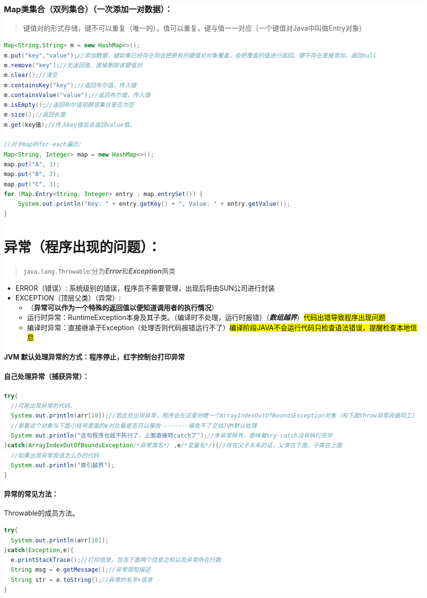 
### Map类集合（双列集合）（一次添加一对数据）：
> 键值对的形式存储，键不可以重复（唯一的），值可以重复，键与值一一对应（一个键值对Java中叫做Entry对象）
```java
Map<String,String> m = new HashMap<>();
m.put("key","value");//添加数据，键如果已经存在则会把原有的键值对对象覆盖，会把覆盖的值进行返回。键不存在直接添加，返回null
m.remove("key");//无返回值，直接删除该键值对
m.clear();//清空
m.containsKey("key");//返回布尔值，传入键
m.containsValue("value");//返回布尔值，传入值
m.isEmpty();//返回布尔值观察该集合是否为空
m.size();//返回长度
m.get(key值);//传入key值后会返回value值。

//对于map的for-each遍历:
Map<String, Integer> map = new HashMap<>();
map.put("A", 1);
map.put("B", 2);
map.put("C", 3);
for (Map.Entry<String, Integer> entry : map.entrySet()) {
    System.out.println("Key: " + entry.getKey() + ", Value: " + entry.getValue());
}
```






# 异常（程序出现的问题）：
> `java.lang.Throwable`:分为***Error***和***Exception***两类<p></p>

* ERROR（错误）: 系统级别的错误，程序员不需要管理，出现后将由SUN公司进行封装
* EXCEPTION（顶层父类）（异常）:
  * （**异常可以作为一个特殊的返回值以便知道调用者的执行情况**）
  * 运行时异常：RuntimeException本身及其子类。（编译时不处理，运行时报错）（***数组越界***）<mark>代码出错导致程序出现问题</mark>
  * 编译时异常：直接继承于Exception（处理否则代码报错运行不了）<mark>编译阶段JAVA不会运行代码只检查语法错误，提醒检查本地信息 </mark>
#### JVM 默认处理异常的方式：程序停止，红字控制台打印异常
#### 自己处理异常（捕获异常）：
```java
try{
  //可能出现异常的代码。
  System.out.println(arr[10]);//若此处出现异常，程序会在这里创建一个ArrayIndexOutOfBoundsException对象（和下面throw异常异曲同工）
  //拿着这个对象与下面小括号里面的e对比看是否可以接收--------接收不了交给JVM默认处理
  System.out.println("这句程序也就不执行了，上面直接转catch了");//多异常除外，意味着try-catch没有执行完毕
}catch(ArrayIndexOutOfBoundsException/*异常类名*/ ,e/*变量名*/){//存在父子关系的话，父类在下面，子类在上面
  //如果出现异常我该怎么办的代码
  System.out.println("索引越界");
}
```
#### 异常的常见方法：
Throwable的成员方法。<p></p>
```java
try{
  System.out.println(arr[10]);
}catch(Exception,e){
  e.printStackTrace();//打印信息，包含下面两个信息之和以及异常所在行数
  String msg = e.getMessage();//异常简短描述
  String str = e.toString();//异常的名字+信息
}
```
